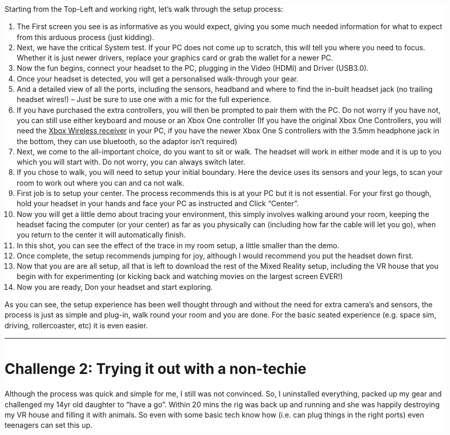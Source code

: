  

Starting from the Top-Left and working right, let’s walk through the setup process:

1. The First screen you see is as informative as you would expect, giving you some much needed information for what to expect from this arduous process (just kidding).
2. Next, we have the critical System test.  If your PC does not come up to scratch, this will tell you where you need to focus.  Whether it is just newer drivers, replace your graphics card or grab the wallet for a newer PC.
3. Now the fun begins, connect your headset to the PC, plugging in the Video (HDMI) and Driver (USB3.0).
4. Once your headset is detected, you will get a personalised walk-through your gear.
5. And a detailed view of all the ports, including the sensors, headband and where to find the in-built headset jack (no trailing headset wires!) – Just be sure to use one with a mic for the full experience.
6. If you have purchased the extra controllers, you will then be prompted to pair them with the PC. Do not worry if you have not, you can still use either keyboard and mouse or an Xbox One controller (If you have the original Xbox One Controllers, you will need the [Xbox Wireless receiver](https://www.amazon.co.uk/Xbox-Wireless-Adapter-Windows-One/dp/B00ZQW91DE) in your PC, if you have the newer Xbox One S controllers with the 3.5mm headphone jack in the bottom, they can use bluetooth, so the adaptor isn’t required)
7. Next, we come to the all-important choice, do you want to sit or walk. The headset will work in either mode and it is up to you which you will start with. Do not worry, you can always switch later.
8. If you chose to walk, you will need to setup your initial boundary.  Here the device uses its sensors and your legs, to scan your room to work out where you can and ca not walk.
9. First job is to setup your center. The process recommends this is at your PC but it is not essential.  For your first go though, hold your headset in your hands and face your PC as instructed and Click “Center”.
10. Now you will get a little demo about tracing your environment, this simply involves walking around your room, keeping the headset facing the computer (or your center) as far as you physically can (including how far the cable will let you go), when you return to the center it will automatically finish.
11. In this shot, you can see the effect of the trace in my room setup, a little smaller than the demo.
12. Once complete, the setup recommends jumping for joy, although I would recommend you put the headset down first.
13. Now that you are are all setup, all that is left to download the rest of the Mixed Reality setup, including the VR house that you begin with for experimenting (or kicking back and watching movies on the largest screen EVER!)
14. Now you are ready, Don your headset and start exploring.

As you can see, the setup experience has been well thought through and without the need for extra camera’s and sensors, the process is just as simple and plug-in, walk round your room and you are done. For the basic seated experience (e.g. space sim, driving, rollercoaster, etc) it is even easier.

* * *

# Challenge 2: Trying it out with a non-techie

Although the process was quick and simple for me, I still was not convinced.  So, I uninstalled everything, packed up my gear and challenged my 14yr old daughter to “have a go”.  Within 20 mins the rig was back up and running and she was happily destroying my VR house and filling it with animals.  So even with some basic tech know how (i.e. can plug things in the right ports) even teenagers can set this up.
